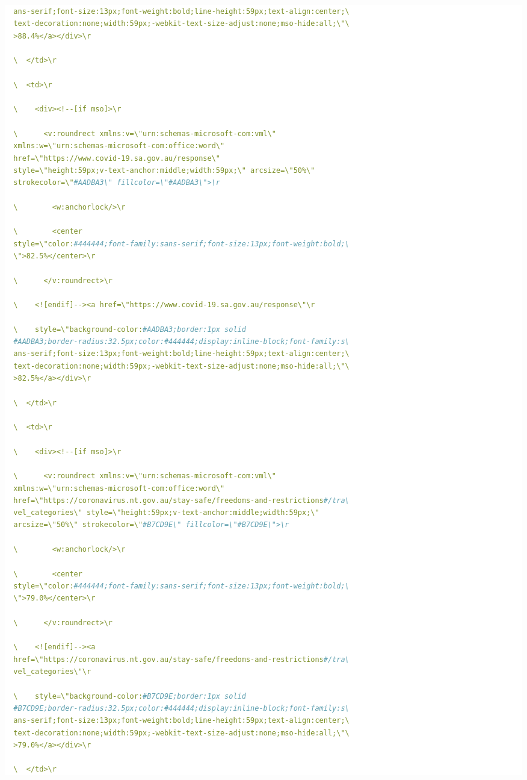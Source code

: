 ```yaml
  ans-serif;font-size:13px;font-weight:bold;line-height:59px;text-align:center;\
  text-decoration:none;width:59px;-webkit-text-size-adjust:none;mso-hide:all;\"\
  >88.4%</a></div>\r

  \  </td>\r

  \  <td>\r

  \    <div><!--[if mso]>\r

  \      <v:roundrect xmlns:v=\"urn:schemas-microsoft-com:vml\"
  xmlns:w=\"urn:schemas-microsoft-com:office:word\"
  href=\"https://www.covid-19.sa.gov.au/response\"
  style=\"height:59px;v-text-anchor:middle;width:59px;\" arcsize=\"50%\"
  strokecolor=\"#AADBA3\" fillcolor=\"#AADBA3\">\r

  \        <w:anchorlock/>\r

  \        <center
  style=\"color:#444444;font-family:sans-serif;font-size:13px;font-weight:bold;\
  \">82.5%</center>\r

  \      </v:roundrect>\r

  \    <![endif]--><a href=\"https://www.covid-19.sa.gov.au/response\"\r

  \    style=\"background-color:#AADBA3;border:1px solid
  #AADBA3;border-radius:32.5px;color:#444444;display:inline-block;font-family:s\
  ans-serif;font-size:13px;font-weight:bold;line-height:59px;text-align:center;\
  text-decoration:none;width:59px;-webkit-text-size-adjust:none;mso-hide:all;\"\
  >82.5%</a></div>\r

  \  </td>\r

  \  <td>\r

  \    <div><!--[if mso]>\r

  \      <v:roundrect xmlns:v=\"urn:schemas-microsoft-com:vml\"
  xmlns:w=\"urn:schemas-microsoft-com:office:word\"
  href=\"https://coronavirus.nt.gov.au/stay-safe/freedoms-and-restrictions#/tra\
  vel_categories\" style=\"height:59px;v-text-anchor:middle;width:59px;\"
  arcsize=\"50%\" strokecolor=\"#B7CD9E\" fillcolor=\"#B7CD9E\">\r

  \        <w:anchorlock/>\r

  \        <center
  style=\"color:#444444;font-family:sans-serif;font-size:13px;font-weight:bold;\
  \">79.0%</center>\r

  \      </v:roundrect>\r

  \    <![endif]--><a
  href=\"https://coronavirus.nt.gov.au/stay-safe/freedoms-and-restrictions#/tra\
  vel_categories\"\r

  \    style=\"background-color:#B7CD9E;border:1px solid
  #B7CD9E;border-radius:32.5px;color:#444444;display:inline-block;font-family:s\
  ans-serif;font-size:13px;font-weight:bold;line-height:59px;text-align:center;\
  text-decoration:none;width:59px;-webkit-text-size-adjust:none;mso-hide:all;\"\
  >79.0%</a></div>\r

  \  </td>\r
```